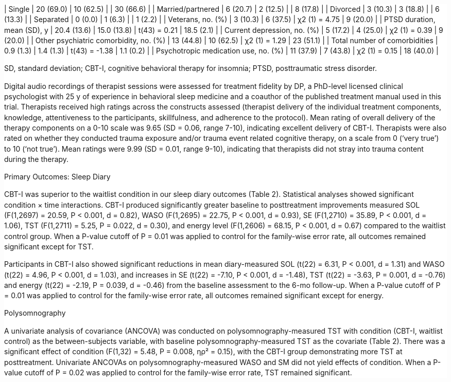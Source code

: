 | Single                                                       | 20 (69.0)                  | 10 (62.5)          |                 | 30 (66.6)        |
| Married/partnered                                             | 6 (20.7)                   | 2 (12.5)           |                 | 8 (17.8)         |
| Divorced                                                      | 3 (10.3)                   | 3 (18.8)           |                 | 6 (13.3)         |
| Separated                                                     | 0 (0.0)                    | 1 (6.3)            |                 | 1 (2.2)          |
| Veterans, no. (%)                                            | 3 (10.3)                   | 6 (37.5)           | χ2 (1) = 4.75    | 9 (20.0)         |
| PTSD duration, mean (SD), y                                   | 20.4 (13.6)                | 15.0 (13.8)        | t(43) = 0.21    | 18.5 (2.1)       |
| Current depression, no. (%)                                   | 5 (17.2)                   | 4 (25.0)           | χ2 (1) = 0.39    | 9 (20.0)         |
| Other psychiatric comorbidity, no. (%)                       | 13 (44.8)                  | 10 (62.5)          | χ2 (1) = 1.29    | 23 (51.1)        |
| Total number of comorbidities                                 | 0.9 (1.3)                  | 1.4 (1.3)          | t(43) = -1.38    | 1.1 (0.2)        |
| Psychotropic medication use, no. (%)                          | 11 (37.9)                  | 7 (43.8)           | χ2 (1) = 0.15    | 18 (40.0)        |

SD, standard deviation; CBT-I, cognitive behavioral therapy for insomnia; PTSD, posttraumatic stress disorder.

Digital audio recordings of therapist sessions were assessed for treatment fidelity by DP, a PhD-level licensed clinical psychologist with 25 y of experience in behavioral sleep medicine and a coauthor of the published treatment manual used in this trial. Therapists received high ratings across the constructs assessed (therapist delivery of the individual treatment components, knowledge, attentiveness to the participants, skillfulness, and adherence to the protocol). Mean rating of overall delivery of the therapy components on a 0-10 scale was 9.65 (SD = 0.06, range 7-10), indicating excellent delivery of CBT-I. Therapists were also rated on whether they conducted trauma exposure and/or trauma event related cognitive therapy, on a scale from 0 (‘very true’) to 10 (‘not true’). Mean ratings were 9.99 (SD = 0.01, range 9-10), indicating that therapists did not stray into trauma content during the therapy.

Primary Outcomes: Sleep Diary

CBT-I was superior to the waitlist condition in our sleep diary outcomes (Table 2). Statistical analyses showed significant condition × time interactions. CBT-I produced significantly greater baseline to posttreatment improvements measured SOL (F(1,2697) = 20.59, P < 0.001, d = 0.82), WASO (F(1,2695) = 22.75, P < 0.001, d = 0.93), SE (F(1,2710) = 35.89, P < 0.001, d = 1.06), TST (F(1,2711) = 5.25, P = 0.022, d = 0.30), and energy level (F(1,2606) = 68.15, P < 0.001, d = 0.67) compared to the waitlist control group. When a P-value cutoff of P = 0.01 was applied to control for the family-wise error rate, all outcomes remained significant except for TST.

Participants in CBT-I also showed significant reductions in mean diary-measured SOL (t(22) = 6.31, P < 0.001, d = 1.31) and WASO (t(22) = 4.96, P < 0.001, d = 1.03), and increases in SE (t(22) = -7.10, P < 0.001, d = -1.48), TST (t(22) = -3.63, P = 0.001, d = -0.76) and energy (t(22) = -2.19, P = 0.039, d = -0.46) from the baseline assessment to the 6-mo follow-up. When a P-value cutoff of P = 0.01 was applied to control for the family-wise error rate, all outcomes remained significant except for energy.

Polysomnography

A univariate analysis of covariance (ANCOVA) was conducted on polysomnography-measured TST with condition (CBT-I, waitlist control) as the between-subjects variable, with baseline polysomnography-measured TST as the covariate (Table 2). There was a significant effect of condition (F(1,32) = 5.48, P = 0.008, ηρ² = 0.15), with the CBT-I group demonstrating more TST at posttreatment. Univariate ANCOVAs on polysomnography-measured WASO and SM did not yield effects of condition. When a P-value cutoff of P = 0.02 was applied to control for the family-wise error rate, TST remained significant.
